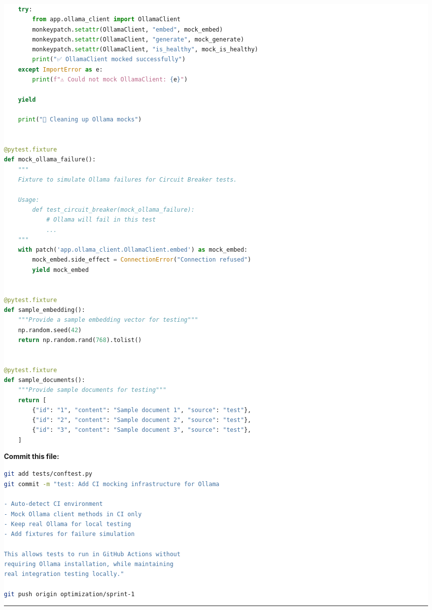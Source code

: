 ```python
    try:
        from app.ollama_client import OllamaClient
        monkeypatch.setattr(OllamaClient, "embed", mock_embed)
        monkeypatch.setattr(OllamaClient, "generate", mock_generate)
        monkeypatch.setattr(OllamaClient, "is_healthy", mock_is_healthy)
        print("✅ OllamaClient mocked successfully")
    except ImportError as e:
        print(f"⚠️ Could not mock OllamaClient: {e}")

    yield

    print("🧹 Cleaning up Ollama mocks")


@pytest.fixture
def mock_ollama_failure():
    """
    Fixture to simulate Ollama failures for Circuit Breaker tests.

    Usage:
        def test_circuit_breaker(mock_ollama_failure):
            # Ollama will fail in this test
            ...
    """
    with patch('app.ollama_client.OllamaClient.embed') as mock_embed:
        mock_embed.side_effect = ConnectionError("Connection refused")
        yield mock_embed


@pytest.fixture
def sample_embedding():
    """Provide a sample embedding vector for testing"""
    np.random.seed(42)
    return np.random.rand(768).tolist()


@pytest.fixture
def sample_documents():
    """Provide sample documents for testing"""
    return [
        {"id": "1", "content": "Sample document 1", "source": "test"},
        {"id": "2", "content": "Sample document 2", "source": "test"},
        {"id": "3", "content": "Sample document 3", "source": "test"},
    ]
```

**Commit this file:**

```bash
git add tests/conftest.py
git commit -m "test: Add CI mocking infrastructure for Ollama

- Auto-detect CI environment
- Mock Ollama client methods in CI only
- Keep real Ollama for local testing
- Add fixtures for failure simulation

This allows tests to run in GitHub Actions without
requiring Ollama installation, while maintaining
real integration testing locally."

git push origin optimization/sprint-1
```

---